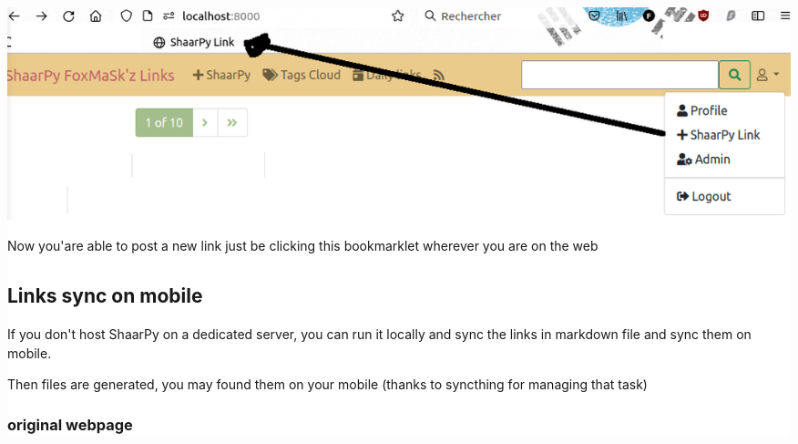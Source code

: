 ![Bookmarklet](https://github.com/foxmask/shaarpy/blob/main/docs/bookmarklet.png)

Now you'are able to post a new link just be clicking this bookmarklet wherever you are on the web

## Links sync on mobile

If you don't host ShaarPy on a dedicated server, you can run it locally and sync the links in markdown file and sync them on mobile.

Then files are generated, you may found them on your mobile (thanks to syncthing for managing that task)


### original webpage
